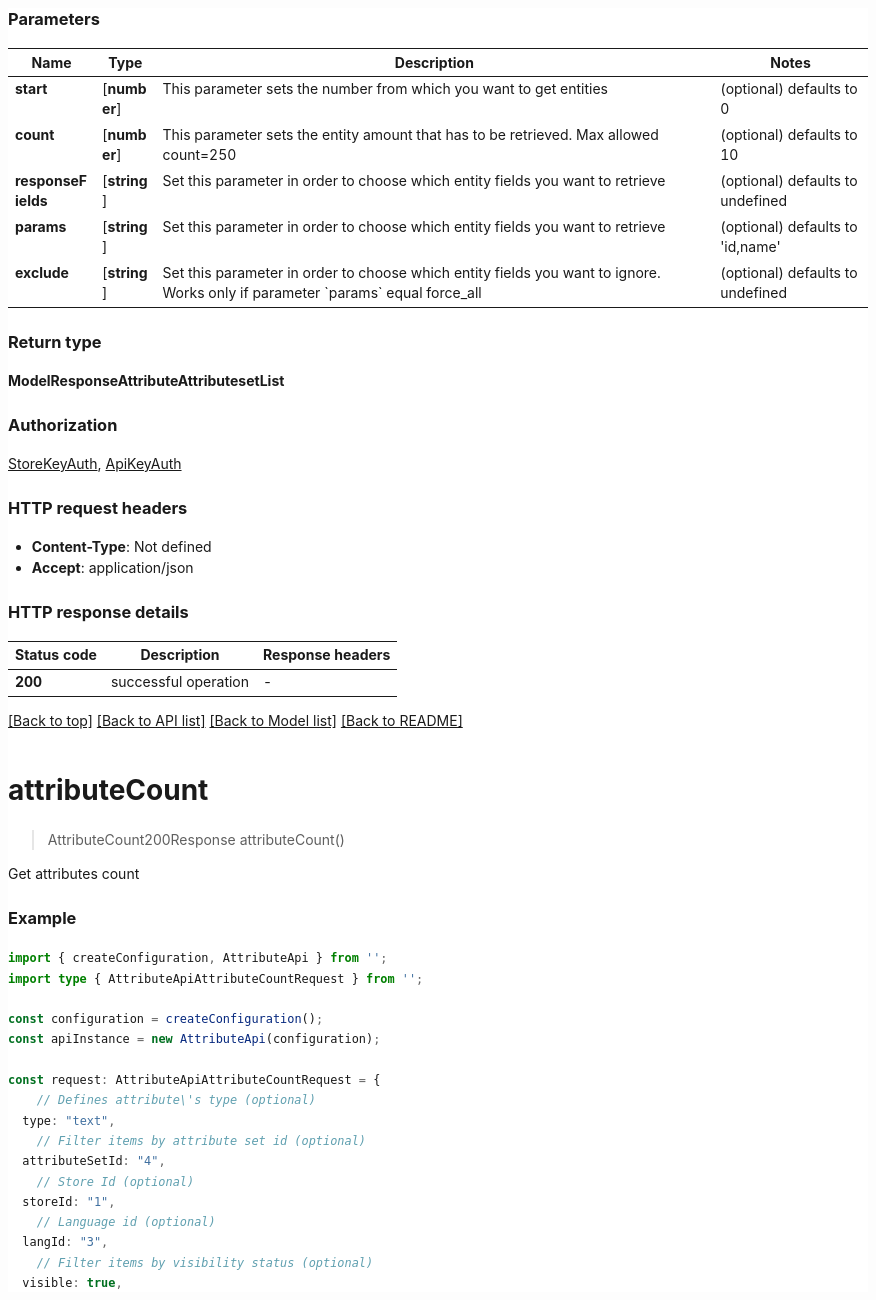 
### Parameters

Name | Type | Description  | Notes
------------- | ------------- | ------------- | -------------
 **start** | [**number**] | This parameter sets the number from which you want to get entities | (optional) defaults to 0
 **count** | [**number**] | This parameter sets the entity amount that has to be retrieved. Max allowed count&#x3D;250 | (optional) defaults to 10
 **responseFields** | [**string**] | Set this parameter in order to choose which entity fields you want to retrieve | (optional) defaults to undefined
 **params** | [**string**] | Set this parameter in order to choose which entity fields you want to retrieve | (optional) defaults to 'id,name'
 **exclude** | [**string**] | Set this parameter in order to choose which entity fields you want to ignore. Works only if parameter &#x60;params&#x60; equal force_all | (optional) defaults to undefined


### Return type

**ModelResponseAttributeAttributesetList**

### Authorization

[StoreKeyAuth](README.md#StoreKeyAuth), [ApiKeyAuth](README.md#ApiKeyAuth)

### HTTP request headers

 - **Content-Type**: Not defined
 - **Accept**: application/json


### HTTP response details
| Status code | Description | Response headers |
|-------------|-------------|------------------|
**200** | successful operation |  -  |

[[Back to top]](#) [[Back to API list]](README.md#documentation-for-api-endpoints) [[Back to Model list]](README.md#documentation-for-models) [[Back to README]](README.md)

# **attributeCount**
> AttributeCount200Response attributeCount()

Get attributes count

### Example


```typescript
import { createConfiguration, AttributeApi } from '';
import type { AttributeApiAttributeCountRequest } from '';

const configuration = createConfiguration();
const apiInstance = new AttributeApi(configuration);

const request: AttributeApiAttributeCountRequest = {
    // Defines attribute\'s type (optional)
  type: "text",
    // Filter items by attribute set id (optional)
  attributeSetId: "4",
    // Store Id (optional)
  storeId: "1",
    // Language id (optional)
  langId: "3",
    // Filter items by visibility status (optional)
  visible: true,
```